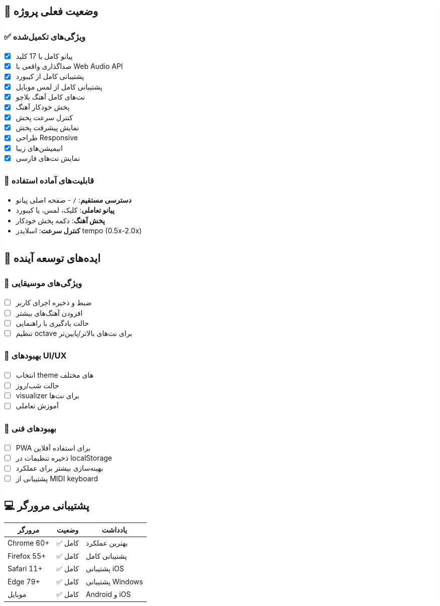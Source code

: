 ## 🔄 وضعیت فعلی پروژه

### ✅ **ویژگی‌های تکمیل‌شده**
- [x] پیانو کامل با 17 کلید
- [x] صداگذاری واقعی با Web Audio API
- [x] پشتیبانی کامل از کیبورد
- [x] پشتیبانی کامل از لمس موبایل
- [x] نت‌های کامل آهنگ بلاچو
- [x] پخش خودکار آهنگ
- [x] کنترل سرعت پخش
- [x] نمایش پیشرفت پخش
- [x] طراحی Responsive
- [x] انیمیشن‌های زیبا
- [x] نمایش نت‌های فارسی

### 🎯 **قابلیت‌های آماده استفاده**
- **دسترسی مستقیم**: `/` - صفحه اصلی پیانو
- **پیانو تعاملی**: کلیک، لمس، یا کیبورد
- **پخش آهنگ**: دکمه پخش خودکار
- **کنترل سرعت**: اسلایدر tempo (0.5x-2.0x)

## 🚀 ایده‌های توسعه آینده

### 🎵 **ویژگی‌های موسیقایی**
- [ ] ضبط و ذخیره اجرای کاربر
- [ ] افزودن آهنگ‌های بیشتر
- [ ] حالت یادگیری با راهنمایی
- [ ] تنظیم octave برای نت‌های بالاتر/پایین‌تر

### 🎨 **بهبودهای UI/UX**  
- [ ] انتخاب theme های مختلف
- [ ] حالت شب/روز
- [ ] visualizer برای نت‌ها
- [ ] آموزش تعاملی

### 🔧 **بهبودهای فنی**
- [ ] PWA برای استفاده آفلاین
- [ ] ذخیره تنظیمات در localStorage
- [ ] بهینه‌سازی بیشتر برای عملکرد
- [ ] پشتیبانی از MIDI keyboard

## 💻 پشتیبانی مرورگر

| مرورگر | وضعیت | یادداشت |
|---------|-------|---------|
| Chrome 60+ | ✅ کامل | بهترین عملکرد |
| Firefox 55+ | ✅ کامل | پشتیبانی کامل |
| Safari 11+ | ✅ کامل | پشتیبانی iOS |
| Edge 79+ | ✅ کامل | پشتیبانی Windows |
| موبایل | ✅ کامل | Android و iOS |
